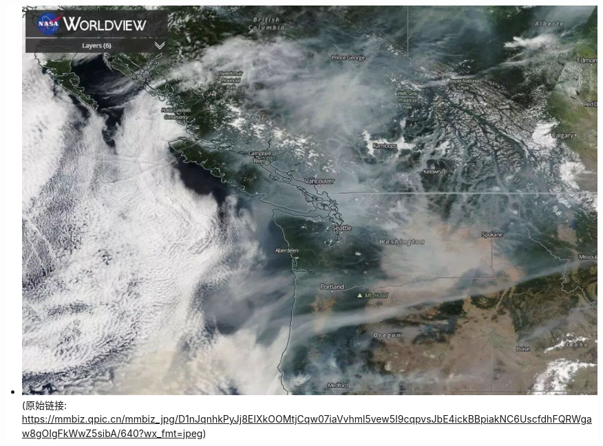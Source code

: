 - ![](./images/image_26.jpg) (原始链接: https://mmbiz.qpic.cn/mmbiz_jpg/D1nJqnhkPyJj8EIXkOOMtjCqw07iaVvhml5vew5I9cqpvsJbE4ickBBpiakNC6UscfdhFQRWgaw8gOIgFkWwZ5sibA/640?wx_fmt=jpeg)